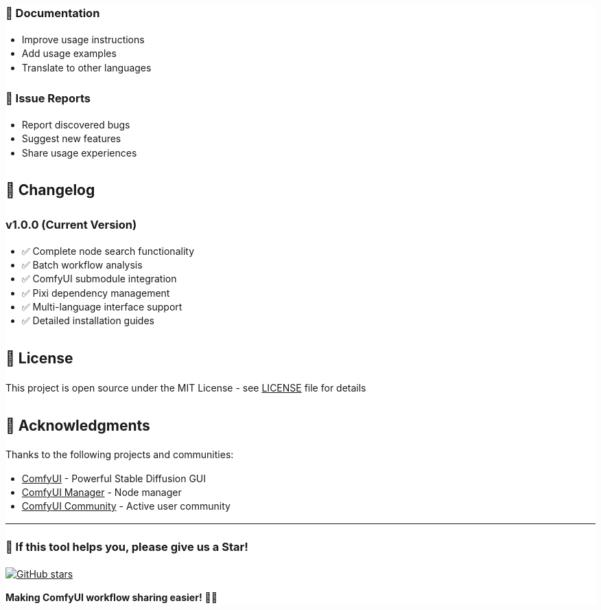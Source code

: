 ### 📖 Documentation
- Improve usage instructions
- Add usage examples
- Translate to other languages

### 🐛 Issue Reports
- Report discovered bugs
- Suggest new features
- Share usage experiences

## 📝 Changelog

### v1.0.0 (Current Version)
- ✅ Complete node search functionality
- ✅ Batch workflow analysis
- ✅ ComfyUI submodule integration
- ✅ Pixi dependency management
- ✅ Multi-language interface support
- ✅ Detailed installation guides

## 📄 License

This project is open source under the MIT License - see [LICENSE](LICENSE) file for details

## 🙏 Acknowledgments

Thanks to the following projects and communities:

- [ComfyUI](https://github.com/comfyanonymous/ComfyUI) - Powerful Stable Diffusion GUI
- [ComfyUI Manager](https://github.com/ltdrdata/ComfyUI-Manager) - Node manager
- [ComfyUI Community](https://github.com/comfyanonymous/ComfyUI/discussions) - Active user community

---

### 🌟 If this tool helps you, please give us a Star!

[![GitHub stars](https://img.shields.io/github/stars/your-username/ComfyUI-Workflows-ZHO.svg?style=social&label=Star)](https://github.com/your-username/ComfyUI-Workflows-ZHO)

**Making ComfyUI workflow sharing easier!** 🎨✨
